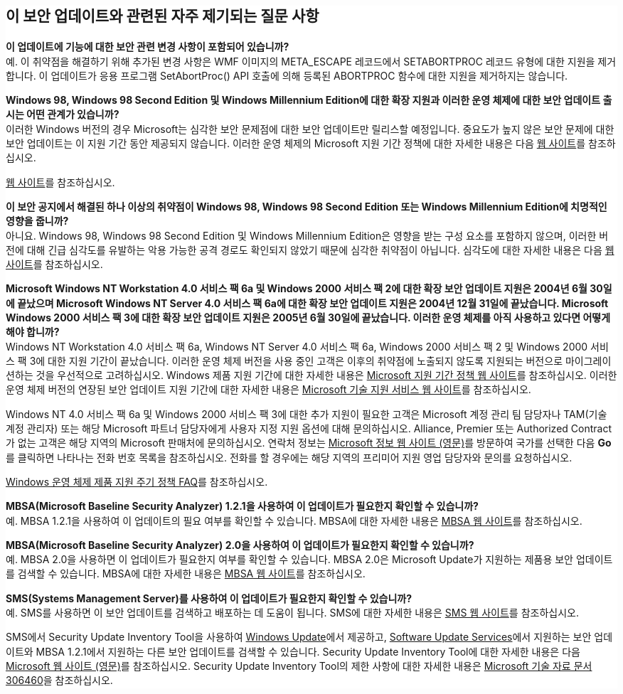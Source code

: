 이 보안 업데이트와 관련된 자주 제기되는 질문 사항  
-------------------------------------------------
  
<span></span>
**이 업데이트에 기능에 대한 보안 관련 변경 사항이 포함되어 있습니까?**  
예. 이 취약점을 해결하기 위해 추가된 변경 사항은 WMF 이미지의 META\_ESCAPE 레코드에서 SETABORTPROC 레코드 유형에 대한 지원을 제거합니다. 이 업데이트가 응용 프로그램 SetAbortProc() API 호출에 의해 등록된 ABORTPROC 함수에 대한 지원을 제거하지는 않습니다.
  
**Windows 98, Windows 98 Second Edition 및 Windows Millennium Edition에 대한 확장 지원과 이러한 운영 체제에 대한 보안 업데이트 출시는 어떤 관계가 있습니까?**  
이러한 Windows 버전의 경우 Microsoft는 심각한 보안 문제점에 대한 보안 업데이트만 릴리스할 예정입니다. 중요도가 높지 않은 보안 문제에 대한 보안 업데이트는 이 지원 기간 동안 제공되지 않습니다. 이러한 운영 체제의 Microsoft 지원 기간 정책에 대한 자세한 내용은 다음 [웹 사이트](http://go.microsoft.com/fwlink/?linkid=33327)를 참조하십시오.
  
[웹 사이트](http://www.microsoft.com/korea/technet/security/policy/rating.asp)를 참조하십시오.
  
**이 보안 공지에서 해결된 하나 이상의 취약점이 Windows 98, Windows 98 Second Edition 또는 Windows Millennium Edition에 치명적인 영향을 줍니까?**  
아니요. Windows 98, Windows 98 Second Edition 및 Windows Millennium Edition은 영향을 받는 구성 요소를 포함하지 않으며, 이러한 버전에 대해 긴급 심각도를 유발하는 악용 가능한 공격 경로도 확인되지 않았기 때문에 심각한 취약점이 아닙니다. 심각도에 대한 자세한 내용은 다음 [웹 사이트](http://www.microsoft.com/korea/technet/security/policy/rating.asp)를 참조하십시오.
  
**Microsoft Windows NT Workstation 4.0 서비스 팩 6a 및 Windows 2000 서비스 팩 2에 대한 확장 보안 업데이트 지원은 2004년 6월 30일에 끝났으며 Microsoft Windows NT Server 4.0 서비스 팩 6a에 대한 확장 보안 업데이트 지원은 2004년 12월 31일에 끝났습니다. Microsoft Windows 2000 서비스 팩 3에 대한 확장 보안 업데이트 지원은 2005년 6월 30일에 끝났습니다. 이러한 운영 체제를 아직 사용하고 있다면 어떻게 해야 합니까?**  
Windows NT Workstation 4.0 서비스 팩 6a, Windows NT Server 4.0 서비스 팩 6a, Windows 2000 서비스 팩 2 및 Windows 2000 서비스 팩 3에 대한 지원 기간이 끝났습니다. 이러한 운영 체제 버전을 사용 중인 고객은 이후의 취약점에 노출되지 않도록 지원되는 버전으로 마이그레이션하는 것을 우선적으로 고려하십시오. Windows 제품 지원 기간에 대한 자세한 내용은 [Microsoft 지원 기간 정책 웹 사이트](http://go.microsoft.com/fwlink/?linkid=21742)를 참조하십시오. 이러한 운영 체제 버전의 연장된 보안 업데이트 지원 기간에 대한 자세한 내용은 [Microsoft 기술 지원 서비스 웹 사이트](http://go.microsoft.com/fwlink/?linkid=33328)를 참조하십시오.
  
Windows NT 4.0 서비스 팩 6a 및 Windows 2000 서비스 팩 3에 대한 추가 지원이 필요한 고객은 Microsoft 계정 관리 팀 담당자나 TAM(기술 계정 관리자) 또는 해당 Microsoft 파트너 담당자에게 사용자 지정 지원 옵션에 대해 문의하십시오. Alliance, Premier 또는 Authorized Contract가 없는 고객은 해당 지역의 Microsoft 판매처에 문의하십시오. 연락처 정보는 [Microsoft 정보 웹 사이트 (영문)](http://go.microsoft.com/fwlink/?linkid=33329)를 방문하여 국가를 선택한 다음 **Go**를 클릭하면 나타나는 전화 번호 목록을 참조하십시오. 전화를 할 경우에는 해당 지역의 프리미어 지원 영업 담당자와 문의를 요청하십시오.
  
[Windows 운영 체제 제품 지원 주기 정책 FAQ](http://go.microsoft.com/fwlink/?linkid=33330)를 참조하십시오.
  
**MBSA(Microsoft Baseline Security Analyzer) 1.2.1을 사용하여 이 업데이트가 필요한지 확인할 수 있습니까?**  
예. MBSA 1.2.1을 사용하여 이 업데이트의 필요 여부를 확인할 수 있습니다. MBSA에 대한 자세한 내용은 [MBSA 웹 사이트](http://www.microsoft.com/korea/technet/security/tools/mbsahome.asp)를 참조하십시오.
  
**MBSA(Microsoft Baseline Security Analyzer) 2.0을 사용하여 이 업데이트가 필요한지 확인할 수 있습니까?**  
예. MBSA 2.0을 사용하면 이 업데이트가 필요한지 여부를 확인할 수 있습니다. MBSA 2.0은 Microsoft Update가 지원하는 제품용 보안 업데이트를 검색할 수 있습니다. MBSA에 대한 자세한 내용은 [MBSA 웹 사이트](http://www.microsoft.com/korea/technet/security/tools/mbsahome.asp)를 참조하십시오.
  
**SMS(Systems Management Server)를 사용하여 이 업데이트가 필요한지 확인할 수 있습니까?**  
예. SMS를 사용하면 이 보안 업데이트를 검색하고 배포하는 데 도움이 됩니다. SMS에 대한 자세한 내용은 [SMS 웹 사이트](http://www.microsoft.com/korea/smserver/)를 참조하십시오.
  
SMS에서 Security Update Inventory Tool을 사용하여 [Windows Update](http://update.microsoft.com/microsoftupdate/)에서 제공하고, [Software Update Services](http://www.microsoft.com/korea/windowsserversystem/sus/default.asp)에서 지원하는 보안 업데이트와 MBSA 1.2.1에서 지원하는 다른 보안 업데이트를 검색할 수 있습니다. Security Update Inventory Tool에 대한 자세한 내용은 다음 [Microsoft 웹 사이트 (영문)](http://www.microsoft.com/smserver/downloads/2003/featurepacks/suspack)를 참조하십시오. Security Update Inventory Tool의 제한 사항에 대한 자세한 내용은 [Microsoft 기술 자료 문서 306460](http://support.microsoft.com/kb/306460)을 참조하십시오.
  